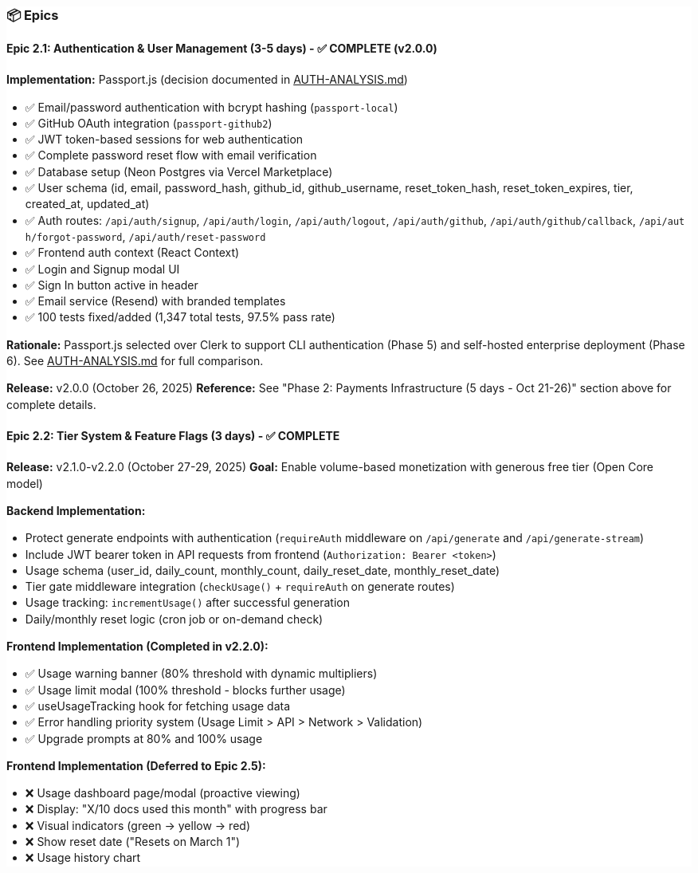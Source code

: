 ### 📦 Epics

#### Epic 2.1: Authentication & User Management (3-5 days) - ✅ **COMPLETE** (v2.0.0)
**Implementation:** Passport.js (decision documented in [AUTH-ANALYSIS.md](../AUTH-ANALYSIS.md))

- ✅ Email/password authentication with bcrypt hashing (`passport-local`)
- ✅ GitHub OAuth integration (`passport-github2`)
- ✅ JWT token-based sessions for web authentication
- ✅ Complete password reset flow with email verification
- ✅ Database setup (Neon Postgres via Vercel Marketplace)
- ✅ User schema (id, email, password_hash, github_id, github_username, reset_token_hash, reset_token_expires, tier, created_at, updated_at)
- ✅ Auth routes: `/api/auth/signup`, `/api/auth/login`, `/api/auth/logout`, `/api/auth/github`, `/api/auth/github/callback`, `/api/auth/forgot-password`, `/api/auth/reset-password`
- ✅ Frontend auth context (React Context)
- ✅ Login and Signup modal UI
- ✅ Sign In button active in header
- ✅ Email service (Resend) with branded templates
- ✅ 100 tests fixed/added (1,347 total tests, 97.5% pass rate)

**Rationale:** Passport.js selected over Clerk to support CLI authentication (Phase 5) and self-hosted enterprise deployment (Phase 6). See [AUTH-ANALYSIS.md](../AUTH-ANALYSIS.md) for full comparison.

**Release:** v2.0.0 (October 26, 2025)
**Reference:** See "Phase 2: Payments Infrastructure (5 days - Oct 21-26)" section above for complete details.

#### Epic 2.2: Tier System & Feature Flags (3 days) - ✅ **COMPLETE**

**Release:** v2.1.0-v2.2.0 (October 27-29, 2025)
**Goal:** Enable volume-based monetization with generous free tier (Open Core model)

**Backend Implementation:**
- Protect generate endpoints with authentication (`requireAuth` middleware on `/api/generate` and `/api/generate-stream`)
- Include JWT bearer token in API requests from frontend (`Authorization: Bearer <token>`)
- Usage schema (user_id, daily_count, monthly_count, daily_reset_date, monthly_reset_date)
- Tier gate middleware integration (`checkUsage()` + `requireAuth` on generate routes)
- Usage tracking: `incrementUsage()` after successful generation
- Daily/monthly reset logic (cron job or on-demand check)

**Frontend Implementation (Completed in v2.2.0):**
- ✅ Usage warning banner (80% threshold with dynamic multipliers)
- ✅ Usage limit modal (100% threshold - blocks further usage)
- ✅ useUsageTracking hook for fetching usage data
- ✅ Error handling priority system (Usage Limit > API > Network > Validation)
- ✅ Upgrade prompts at 80% and 100% usage

**Frontend Implementation (Deferred to Epic 2.5):**
- ❌ Usage dashboard page/modal (proactive viewing)
- ❌ Display: "X/10 docs used this month" with progress bar
- ❌ Visual indicators (green → yellow → red)
- ❌ Show reset date ("Resets on March 1")
- ❌ Usage history chart
